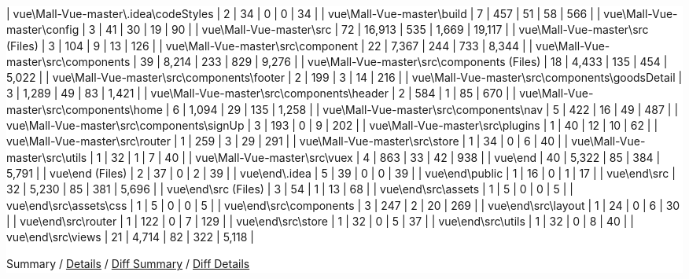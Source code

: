 | vue\\Mall-Vue-master\\.idea\\codeStyles | 2 | 34 | 0 | 0 | 34 |
| vue\\Mall-Vue-master\\build | 7 | 457 | 51 | 58 | 566 |
| vue\\Mall-Vue-master\\config | 3 | 41 | 30 | 19 | 90 |
| vue\\Mall-Vue-master\\src | 72 | 16,913 | 535 | 1,669 | 19,117 |
| vue\\Mall-Vue-master\\src (Files) | 3 | 104 | 9 | 13 | 126 |
| vue\\Mall-Vue-master\\src\\component | 22 | 7,367 | 244 | 733 | 8,344 |
| vue\\Mall-Vue-master\\src\\components | 39 | 8,214 | 233 | 829 | 9,276 |
| vue\\Mall-Vue-master\\src\\components (Files) | 18 | 4,433 | 135 | 454 | 5,022 |
| vue\\Mall-Vue-master\\src\\components\\footer | 2 | 199 | 3 | 14 | 216 |
| vue\\Mall-Vue-master\\src\\components\\goodsDetail | 3 | 1,289 | 49 | 83 | 1,421 |
| vue\\Mall-Vue-master\\src\\components\\header | 2 | 584 | 1 | 85 | 670 |
| vue\\Mall-Vue-master\\src\\components\\home | 6 | 1,094 | 29 | 135 | 1,258 |
| vue\\Mall-Vue-master\\src\\components\\nav | 5 | 422 | 16 | 49 | 487 |
| vue\\Mall-Vue-master\\src\\components\\signUp | 3 | 193 | 0 | 9 | 202 |
| vue\\Mall-Vue-master\\src\\plugins | 1 | 40 | 12 | 10 | 62 |
| vue\\Mall-Vue-master\\src\\router | 1 | 259 | 3 | 29 | 291 |
| vue\\Mall-Vue-master\\src\\store | 1 | 34 | 0 | 6 | 40 |
| vue\\Mall-Vue-master\\src\\utils | 1 | 32 | 1 | 7 | 40 |
| vue\\Mall-Vue-master\\src\\vuex | 4 | 863 | 33 | 42 | 938 |
| vue\\end | 40 | 5,322 | 85 | 384 | 5,791 |
| vue\\end (Files) | 2 | 37 | 0 | 2 | 39 |
| vue\\end\\.idea | 5 | 39 | 0 | 0 | 39 |
| vue\\end\\public | 1 | 16 | 0 | 1 | 17 |
| vue\\end\\src | 32 | 5,230 | 85 | 381 | 5,696 |
| vue\\end\\src (Files) | 3 | 54 | 1 | 13 | 68 |
| vue\\end\\src\\assets | 1 | 5 | 0 | 0 | 5 |
| vue\\end\\src\\assets\\css | 1 | 5 | 0 | 0 | 5 |
| vue\\end\\src\\components | 3 | 247 | 2 | 20 | 269 |
| vue\\end\\src\\layout | 1 | 24 | 0 | 6 | 30 |
| vue\\end\\src\\router | 1 | 122 | 0 | 7 | 129 |
| vue\\end\\src\\store | 1 | 32 | 0 | 5 | 37 |
| vue\\end\\src\\utils | 1 | 32 | 0 | 8 | 40 |
| vue\\end\\src\\views | 21 | 4,714 | 82 | 322 | 5,118 |

Summary / [Details](details.md) / [Diff Summary](diff.md) / [Diff Details](diff-details.md)